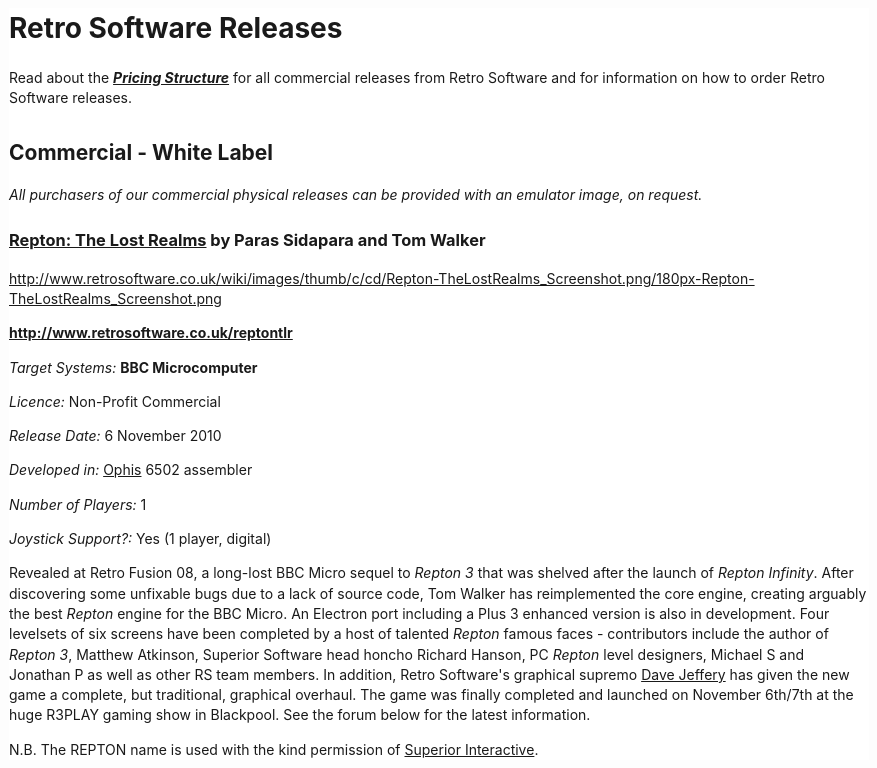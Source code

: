 # Retro Software Releases



Read about the ***[Pricing Structure](Prices "wikilink")*** for all commercial releases from Retro Software and for information on how to order Retro Software releases.



## Commercial - White Label



*All purchasers of our commercial physical releases can be provided with an emulator image, on request.*



### [Repton: The Lost Realms](Repton:_The_Lost_Realms "wikilink") by Paras Sidapara and Tom Walker



<div class="floatright">

<span class="plainlinks">[<http://www.retrosoftware.co.uk/wiki/images/thumb/c/cd/Repton-TheLostRealms_Screenshot.png/180px-Repton-TheLostRealms_Screenshot.png>](http://www.retrosoftware.co.uk/reptontlr)</span>



</div>

**<http://www.retrosoftware.co.uk/reptontlr>**

*Target Systems:* **BBC Microcomputer**

*Licence:* Non-Profit Commercial

*Release Date:* 6 November 2010

*Developed in:* [Ophis](https://hkn.eecs.berkeley.edu/~mcmartin/ophis/) 6502 assembler

*Number of Players:* 1

*Joystick Support?:* Yes (1 player, digital)

Revealed at Retro Fusion 08, a long-lost BBC Micro sequel to *Repton 3* that was shelved after the launch of *Repton Infinity*. After discovering some unfixable bugs due to a lack of source code, Tom Walker has reimplemented the core engine, creating arguably the best *Repton* engine for the BBC Micro. An Electron port including a Plus 3 enhanced version is also in development. Four levelsets of six screens have been completed by a host of talented *Repton* famous faces - contributors include the author of *Repton 3*, Matthew Atkinson, Superior Software head honcho Richard Hanson, PC *Repton* level designers, Michael S and Jonathan P as well as other RS team members. In addition, Retro Software's graphical supremo [Dave Jeffery](http://kecskebak.blogspot.com/2010/11/designing-reptons-lost-realms.html) has given the new game a complete, but traditional, graphical overhaul. The game was finally completed and launched on November 6th/7th at the huge R3PLAY gaming show in Blackpool. See the forum below for the latest information.

N.B. The REPTON name is used with the kind permission of [Superior Interactive](http://www.superiorinteractive.com/).
